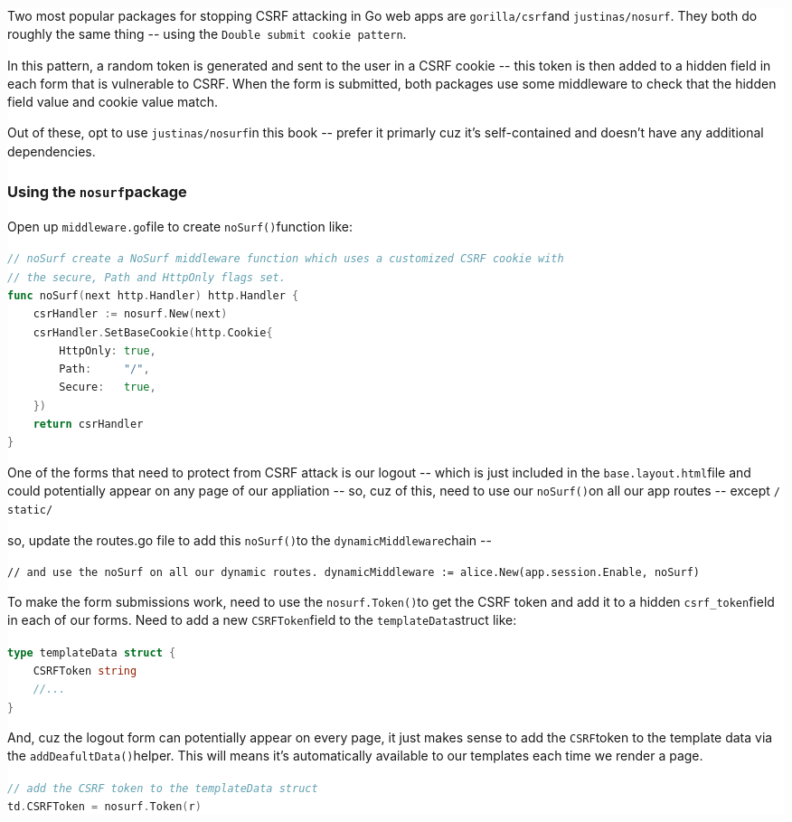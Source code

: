 Two most popular packages for stopping CSRF attacking in Go web apps are `gorilla/csrf`and `justinas/nosurf`. They both do roughly the same thing -- using the `Double submit cookie pattern`.

In this pattern, a random token is generated and sent to the user in a CSRF cookie -- this token is then added to a hidden field in each form that is vulnerable to CSRF. When the form is submitted, both packages use some middleware to check that the hidden field value and cookie value match.

Out of these, opt to use `justinas/nosurf`in this book -- prefer it primarly cuz it’s self-contained and doesn’t have any additional dependencies.

### Using the `nosurf`package

Open up `middleware.go`file to create `noSurf()`function like:

```go
// noSurf create a NoSurf middleware function which uses a customized CSRF cookie with
// the secure, Path and HttpOnly flags set.
func noSurf(next http.Handler) http.Handler {
	csrHandler := nosurf.New(next)
	csrHandler.SetBaseCookie(http.Cookie{
		HttpOnly: true,
		Path:     "/",
		Secure:   true,
	})
	return csrHandler
}

```

One of the forms that need to protect from CSRF attack is our logout -- which is just included in the `base.layout.html`file and could potentially appear on any page of our appliation -- so, cuz of this, need to use our `noSurf()`on all our app routes -- except `/static/`

so, update the routes.go file to add this `noSurf()`to the `dynamicMiddleware`chain -- 

`// and use the noSurf on all our dynamic routes.
dynamicMiddleware := alice.New(app.session.Enable, noSurf)`

To make the form submissions work, need to use the `nosurf.Token()`to get the CSRF token and add it to a hidden `csrf_token`field in each of our forms. Need to add a new `CSRFToken`field to the `templateData`struct like:

```go
type templateData struct {
    CSRFToken string
    //...
}
```

And, cuz the logout form can potentially appear on every page, it just makes sense to add the `CSRF`token to the template data via the `addDeafultData()`helper. This will means it’s automatically available to our templates each time we render a page.

```go
// add the CSRF token to the templateData struct
td.CSRFToken = nosurf.Token(r)
```
